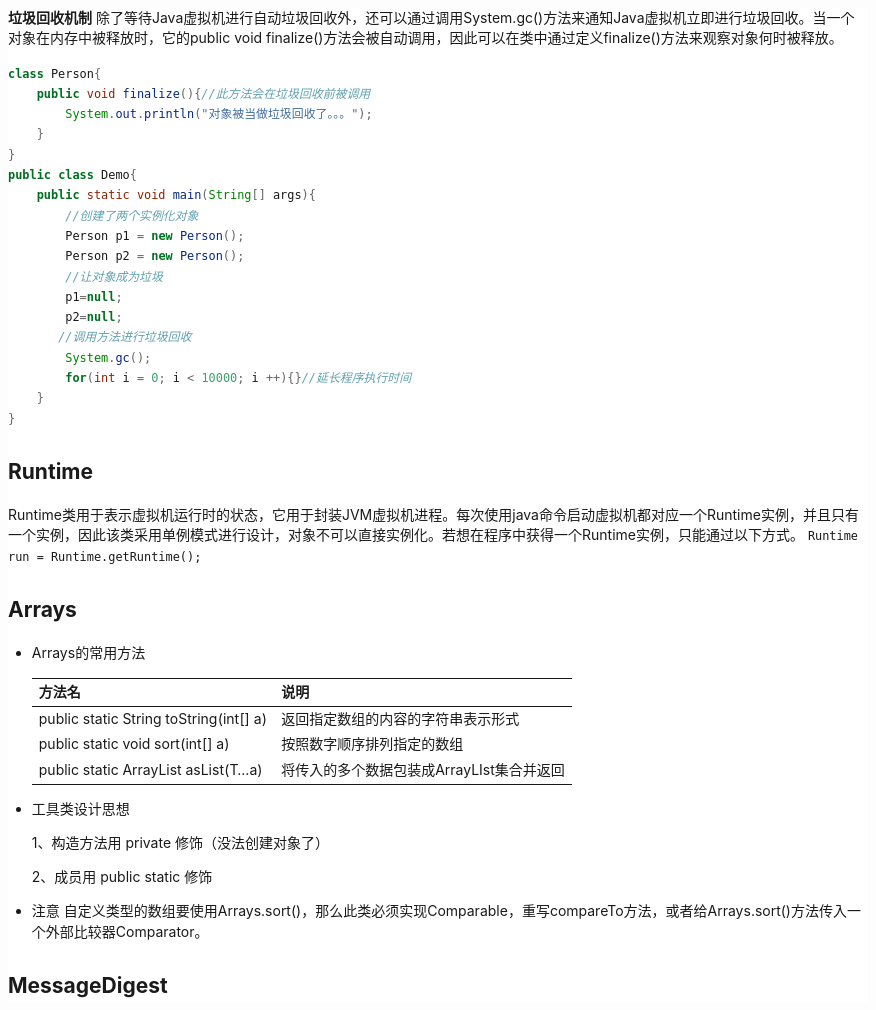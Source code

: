 **垃圾回收机制**
除了等待Java虚拟机进行自动垃圾回收外，还可以通过调用System.gc()方法来通知Java虚拟机立即进行垃圾回收。当一个对象在内存中被释放时，它的public void finalize()方法会被自动调用，因此可以在类中通过定义finalize()方法来观察对象何时被释放。

```java
class Person{
    public void finalize(){//此方法会在垃圾回收前被调用
        System.out.println("对象被当做垃圾回收了。。。");
    }
}
public class Demo{
    public static void main(String[] args){
        //创建了两个实例化对象
        Person p1 = new Person();
        Person p2 = new Person();
        //让对象成为垃圾
        p1=null;
        p2=null;
       //调用方法进行垃圾回收
        System.gc();
        for(int i = 0; i < 10000; i ++){}//延长程序执行时间
    }
}
```

## Runtime

Runtime类用于表示虚拟机运行时的状态，它用于封装JVM虚拟机进程。每次使用java命令启动虚拟机都对应一个Runtime实例，并且只有一个实例，因此该类采用单例模式进行设计，对象不可以直接实例化。若想在程序中获得一个Runtime实例，只能通过以下方式。
`Runtime run = Runtime.getRuntime();`

## Arrays

* Arrays的常用方法

  | 方法名                                 | 说明                                      |
  | -------------------------------------- | ----------------------------------------- |
  | public static String toString(int[] a) | 返回指定数组的内容的字符串表示形式        |
  | public static void sort(int[] a)       | 按照数字顺序排列指定的数组                |
  | public static ArrayList<T> asList(T…a) | 将传入的多个数据包装成ArrayLIst集合并返回 |

* 工具类设计思想

  1、构造方法用 private 修饰（没法创建对象了）

  2、成员用 public static 修饰
  
* 注意
  自定义类型的数组要使用Arrays.sort()，那么此类必须实现Comparable，重写compareTo方法，或者给Arrays.sort()方法传入一个外部比较器Comparator。

## MessageDigest
